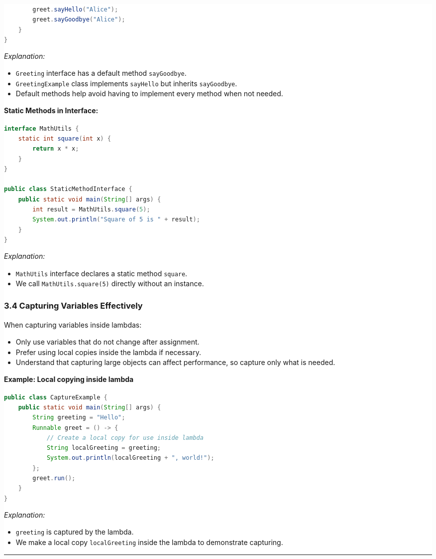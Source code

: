 ```java
        greet.sayHello("Alice");
        greet.sayGoodbye("Alice");
    }
}
```
*Explanation:* 
- `Greeting` interface has a default method `sayGoodbye`.
- `GreetingExample` class implements `sayHello` but inherits `sayGoodbye`.
- Default methods help avoid having to implement every method when not needed.

**Static Methods in Interface:**
```java
interface MathUtils {
    static int square(int x) {
        return x * x;
    }
}

public class StaticMethodInterface {
    public static void main(String[] args) {
        int result = MathUtils.square(5);
        System.out.println("Square of 5 is " + result);
    }
}
```
*Explanation:*
- `MathUtils` interface declares a static method `square`.
- We call `MathUtils.square(5)` directly without an instance.

### 3.4 Capturing Variables Effectively
When capturing variables inside lambdas:
- Only use variables that do not change after assignment.
- Prefer using local copies inside the lambda if necessary.
- Understand that capturing large objects can affect performance, so capture only what is needed.

**Example: Local copying inside lambda**
```java
public class CaptureExample {
    public static void main(String[] args) {
        String greeting = "Hello";
        Runnable greet = () -> {
            // Create a local copy for use inside lambda
            String localGreeting = greeting;
            System.out.println(localGreeting + ", world!");
        };
        greet.run();
    }
}
```
*Explanation:*
- `greeting` is captured by the lambda.
- We make a local copy `localGreeting` inside the lambda to demonstrate capturing.

---